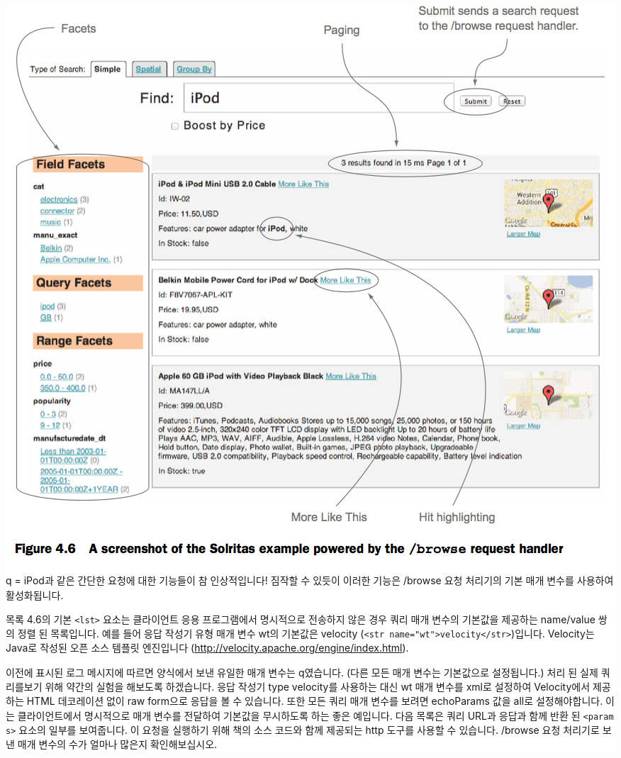 ![](images/chap4_12.png)

q = iPod과 같은 간단한 요청에 대한 기능들이 참 인상적입니다! 짐작할 수 있듯이 이러한 기능은 /browse 요청 처리기의 기본 매개 변수를 사용하여 활성화됩니다.

목록 4.6의 기본 `<lst>` 요소는 클라이언트 응용 프로그램에서 명시적으로 전송하지 않은 경우 쿼리 매개 변수의 기본값을 제공하는 name/value 쌍의 정렬 된 목록입니다. 예를 들어 응답 작성기 유형 매개 변수 wt의 기본값은 velocity (`<str name="wt">velocity</str>`)입니다. Velocity는 Java로 작성된 오픈 소스 템플릿 엔진입니다 (http://velocity.apache.org/engine/index.html).

이전에 표시된 로그 메시지에 따르면 양식에서 보낸 유일한 매개 변수는 q였습니다. (다른 모든 매개 변수는 기본값으로 설정됩니다.) 처리 된 실제 쿼리를보기 위해 약간의 실험을 해보도록 하겠습니다. 응답 작성기 type velocity를 사용하는 대신 wt 매개 변수를 xml로 설정하여 Velocity에서 제공 하는 HTML 데코레이션 없이 raw form으로 응답을 볼 수 있습니다. 또한 모든 쿼리 매개 변수를 보려면 echoParams 값을 all로 설정해야합니다. 이는 클라이언트에서 명시적으로 매개 변수를 전달하여 기본값을 무시하도록 하는 좋은 예입니다. 다음 목록은 쿼리 URL과 응답과 함께 반환 된 `<params>` 요소의 일부를 보여줍니다. 이 요청을 실행하기 위해 책의 소스 코드와 함께 제공되는 http 도구를 사용할 수 있습니다. /browse 요청 처리기로 보낸 매개 변수의 수가 얼마나 많은지 확인해보십시오.
